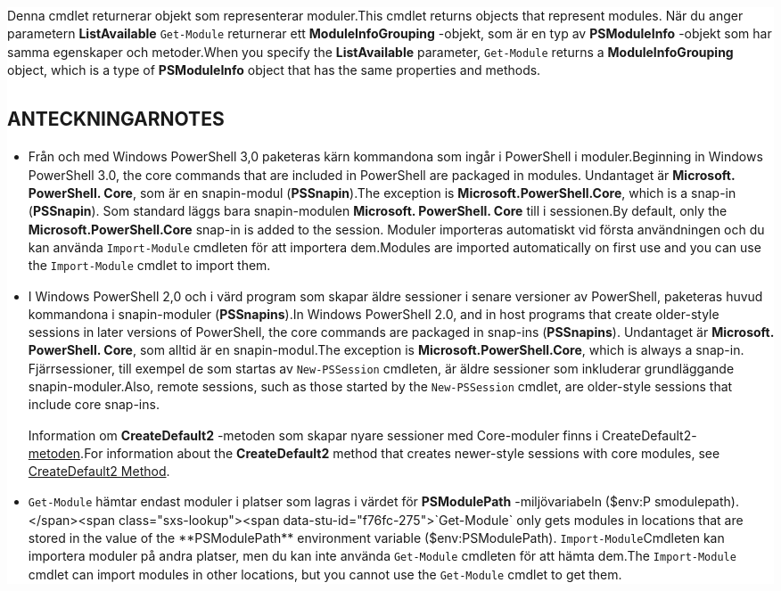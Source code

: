 <span data-ttu-id="f76fc-264">Denna cmdlet returnerar objekt som representerar moduler.</span><span class="sxs-lookup"><span data-stu-id="f76fc-264">This cmdlet returns objects that represent modules.</span></span>
<span data-ttu-id="f76fc-265">När du anger parametern **ListAvailable** `Get-Module` returnerar ett **ModuleInfoGrouping** -objekt, som är en typ av **PSModuleInfo** -objekt som har samma egenskaper och metoder.</span><span class="sxs-lookup"><span data-stu-id="f76fc-265">When you specify the **ListAvailable** parameter, `Get-Module` returns a **ModuleInfoGrouping** object, which is a type of **PSModuleInfo** object that has the same properties and methods.</span></span>

## <span data-ttu-id="f76fc-266">ANTECKNINGAR</span><span class="sxs-lookup"><span data-stu-id="f76fc-266">NOTES</span></span>

- <span data-ttu-id="f76fc-267">Från och med Windows PowerShell 3,0 paketeras kärn kommandona som ingår i PowerShell i moduler.</span><span class="sxs-lookup"><span data-stu-id="f76fc-267">Beginning in Windows PowerShell 3.0, the core commands that are included in PowerShell are packaged in modules.</span></span> <span data-ttu-id="f76fc-268">Undantaget är **Microsoft. PowerShell. Core**, som är en snapin-modul (**PSSnapin**).</span><span class="sxs-lookup"><span data-stu-id="f76fc-268">The exception is **Microsoft.PowerShell.Core**, which is a snap-in (**PSSnapin**).</span></span> <span data-ttu-id="f76fc-269">Som standard läggs bara snapin-modulen **Microsoft. PowerShell. Core** till i sessionen.</span><span class="sxs-lookup"><span data-stu-id="f76fc-269">By default, only the **Microsoft.PowerShell.Core** snap-in is added to the session.</span></span> <span data-ttu-id="f76fc-270">Moduler importeras automatiskt vid första användningen och du kan använda `Import-Module` cmdleten för att importera dem.</span><span class="sxs-lookup"><span data-stu-id="f76fc-270">Modules are imported automatically on first use and you can use the `Import-Module` cmdlet to import them.</span></span>

- <span data-ttu-id="f76fc-271">I Windows PowerShell 2,0 och i värd program som skapar äldre sessioner i senare versioner av PowerShell, paketeras huvud kommandona i snapin-moduler (**PSSnapins**).</span><span class="sxs-lookup"><span data-stu-id="f76fc-271">In Windows PowerShell 2.0, and in host programs that create older-style sessions in later versions of PowerShell, the core commands are packaged in snap-ins (**PSSnapins**).</span></span> <span data-ttu-id="f76fc-272">Undantaget är **Microsoft. PowerShell. Core**, som alltid är en snapin-modul.</span><span class="sxs-lookup"><span data-stu-id="f76fc-272">The exception is **Microsoft.PowerShell.Core**, which is always a snap-in.</span></span> <span data-ttu-id="f76fc-273">Fjärrsessioner, till exempel de som startas av `New-PSSession` cmdleten, är äldre sessioner som inkluderar grundläggande snapin-moduler.</span><span class="sxs-lookup"><span data-stu-id="f76fc-273">Also, remote sessions, such as those started by the `New-PSSession` cmdlet, are older-style sessions that include core snap-ins.</span></span>

  <span data-ttu-id="f76fc-274">Information om **CreateDefault2** -metoden som skapar nyare sessioner med Core-moduler finns i CreateDefault2- [metoden](/dotnet/api/system.management.automation.runspaces.initialsessionstate.createdefault2).</span><span class="sxs-lookup"><span data-stu-id="f76fc-274">For information about the **CreateDefault2** method that creates newer-style sessions with core modules, see [CreateDefault2 Method](/dotnet/api/system.management.automation.runspaces.initialsessionstate.createdefault2).</span></span>

- <span data-ttu-id="f76fc-275">`Get-Module` hämtar endast moduler i platser som lagras i värdet för **PSModulePath** -miljövariabeln ($env:P smodulepath).</span><span class="sxs-lookup"><span data-stu-id="f76fc-275">`Get-Module` only gets modules in locations that are stored in the value of the **PSModulePath** environment variable ($env:PSModulePath).</span></span> <span data-ttu-id="f76fc-276">`Import-Module`Cmdleten kan importera moduler på andra platser, men du kan inte använda `Get-Module` cmdleten för att hämta dem.</span><span class="sxs-lookup"><span data-stu-id="f76fc-276">The `Import-Module` cmdlet can import modules in other locations, but you cannot use the `Get-Module` cmdlet to get them.</span></span>
